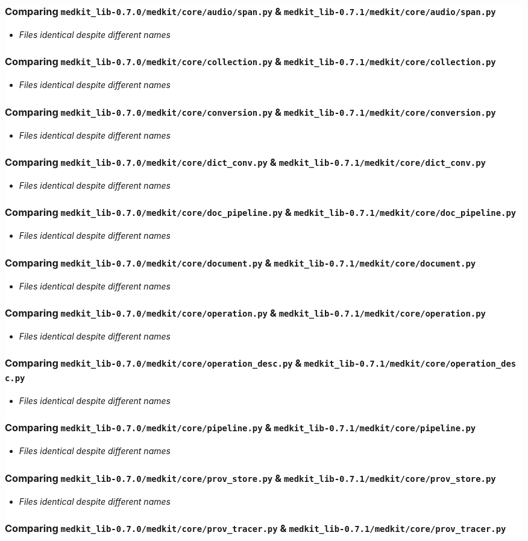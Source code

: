 ### Comparing `medkit_lib-0.7.0/medkit/core/audio/span.py` & `medkit_lib-0.7.1/medkit/core/audio/span.py`

 * *Files identical despite different names*

### Comparing `medkit_lib-0.7.0/medkit/core/collection.py` & `medkit_lib-0.7.1/medkit/core/collection.py`

 * *Files identical despite different names*

### Comparing `medkit_lib-0.7.0/medkit/core/conversion.py` & `medkit_lib-0.7.1/medkit/core/conversion.py`

 * *Files identical despite different names*

### Comparing `medkit_lib-0.7.0/medkit/core/dict_conv.py` & `medkit_lib-0.7.1/medkit/core/dict_conv.py`

 * *Files identical despite different names*

### Comparing `medkit_lib-0.7.0/medkit/core/doc_pipeline.py` & `medkit_lib-0.7.1/medkit/core/doc_pipeline.py`

 * *Files identical despite different names*

### Comparing `medkit_lib-0.7.0/medkit/core/document.py` & `medkit_lib-0.7.1/medkit/core/document.py`

 * *Files identical despite different names*

### Comparing `medkit_lib-0.7.0/medkit/core/operation.py` & `medkit_lib-0.7.1/medkit/core/operation.py`

 * *Files identical despite different names*

### Comparing `medkit_lib-0.7.0/medkit/core/operation_desc.py` & `medkit_lib-0.7.1/medkit/core/operation_desc.py`

 * *Files identical despite different names*

### Comparing `medkit_lib-0.7.0/medkit/core/pipeline.py` & `medkit_lib-0.7.1/medkit/core/pipeline.py`

 * *Files identical despite different names*

### Comparing `medkit_lib-0.7.0/medkit/core/prov_store.py` & `medkit_lib-0.7.1/medkit/core/prov_store.py`

 * *Files identical despite different names*

### Comparing `medkit_lib-0.7.0/medkit/core/prov_tracer.py` & `medkit_lib-0.7.1/medkit/core/prov_tracer.py`

